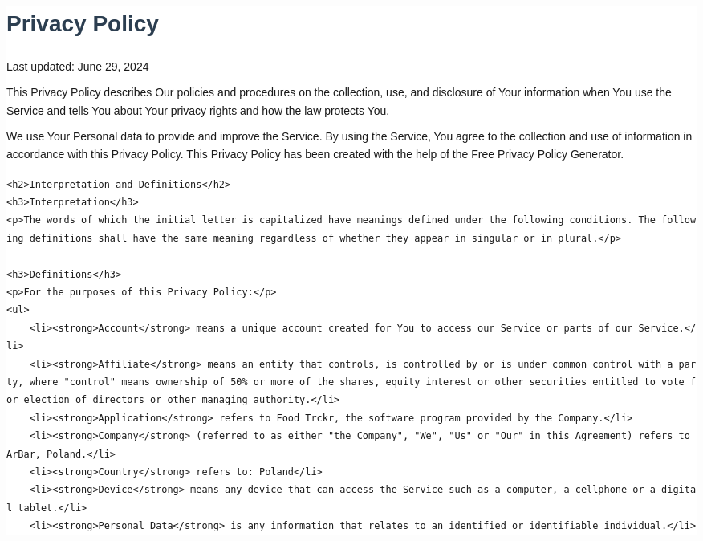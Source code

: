 <!DOCTYPE html>
<html lang="en">
<head>
    <meta charset="UTF-8">
    <meta name="viewport" content="width=device-width, initial-scale=1.0">
    <title>Privacy Policy</title>
    <style>
        body {
            font-family: Arial, sans-serif;
            line-height: 1.6;
            margin: 20px;
            padding: 20px;
        }
        h1, h2 {
            color: #2c3e50;
        }
        p {
            margin: 10px 0;
        }
        ul {
            margin: 10px 0 10px 20px;
        }
        a {
            color: #3498db;
            text-decoration: none;
        }
        a:hover {
            text-decoration: underline;
        }
    </style>
</head>
<body>
    <h1>Privacy Policy</h1>
    <p>Last updated: June 29, 2024</p>
    <p>This Privacy Policy describes Our policies and procedures on the collection, use, and disclosure of Your information when You use the Service and tells You about Your privacy rights and how the law protects You.</p>
    <p>We use Your Personal data to provide and improve the Service. By using the Service, You agree to the collection and use of information in accordance with this Privacy Policy. This Privacy Policy has been created with the help of the Free Privacy Policy Generator.</p>

    <h2>Interpretation and Definitions</h2>
    <h3>Interpretation</h3>
    <p>The words of which the initial letter is capitalized have meanings defined under the following conditions. The following definitions shall have the same meaning regardless of whether they appear in singular or in plural.</p>

    <h3>Definitions</h3>
    <p>For the purposes of this Privacy Policy:</p>
    <ul>
        <li><strong>Account</strong> means a unique account created for You to access our Service or parts of our Service.</li>
        <li><strong>Affiliate</strong> means an entity that controls, is controlled by or is under common control with a party, where "control" means ownership of 50% or more of the shares, equity interest or other securities entitled to vote for election of directors or other managing authority.</li>
        <li><strong>Application</strong> refers to Food Trckr, the software program provided by the Company.</li>
        <li><strong>Company</strong> (referred to as either "the Company", "We", "Us" or "Our" in this Agreement) refers to ArBar, Poland.</li>
        <li><strong>Country</strong> refers to: Poland</li>
        <li><strong>Device</strong> means any device that can access the Service such as a computer, a cellphone or a digital tablet.</li>
        <li><strong>Personal Data</strong> is any information that relates to an identified or identifiable individual.</li>
